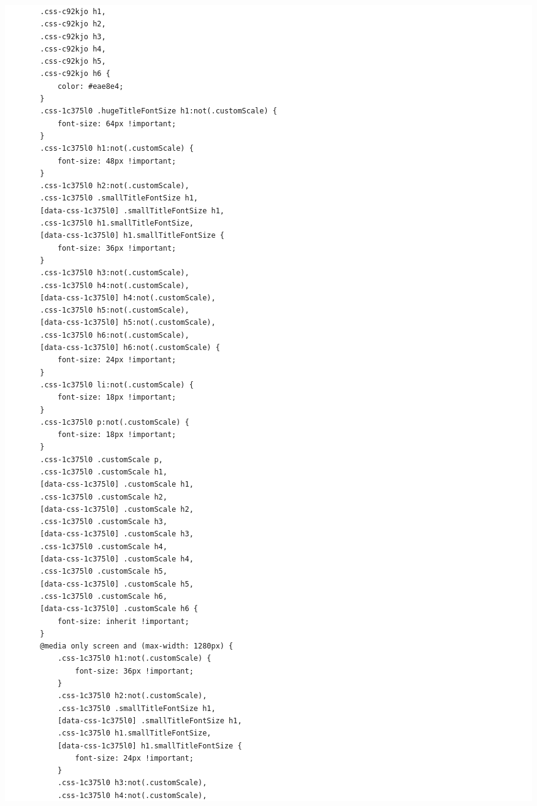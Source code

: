             .css-c92kjo h1,
            .css-c92kjo h2,
            .css-c92kjo h3,
            .css-c92kjo h4,
            .css-c92kjo h5,
            .css-c92kjo h6 {
                color: #eae8e4;
            }
            .css-1c375l0 .hugeTitleFontSize h1:not(.customScale) {
                font-size: 64px !important;
            }
            .css-1c375l0 h1:not(.customScale) {
                font-size: 48px !important;
            }
            .css-1c375l0 h2:not(.customScale),
            .css-1c375l0 .smallTitleFontSize h1,
            [data-css-1c375l0] .smallTitleFontSize h1,
            .css-1c375l0 h1.smallTitleFontSize,
            [data-css-1c375l0] h1.smallTitleFontSize {
                font-size: 36px !important;
            }
            .css-1c375l0 h3:not(.customScale),
            .css-1c375l0 h4:not(.customScale),
            [data-css-1c375l0] h4:not(.customScale),
            .css-1c375l0 h5:not(.customScale),
            [data-css-1c375l0] h5:not(.customScale),
            .css-1c375l0 h6:not(.customScale),
            [data-css-1c375l0] h6:not(.customScale) {
                font-size: 24px !important;
            }
            .css-1c375l0 li:not(.customScale) {
                font-size: 18px !important;
            }
            .css-1c375l0 p:not(.customScale) {
                font-size: 18px !important;
            }
            .css-1c375l0 .customScale p,
            .css-1c375l0 .customScale h1,
            [data-css-1c375l0] .customScale h1,
            .css-1c375l0 .customScale h2,
            [data-css-1c375l0] .customScale h2,
            .css-1c375l0 .customScale h3,
            [data-css-1c375l0] .customScale h3,
            .css-1c375l0 .customScale h4,
            [data-css-1c375l0] .customScale h4,
            .css-1c375l0 .customScale h5,
            [data-css-1c375l0] .customScale h5,
            .css-1c375l0 .customScale h6,
            [data-css-1c375l0] .customScale h6 {
                font-size: inherit !important;
            }
            @media only screen and (max-width: 1280px) {
                .css-1c375l0 h1:not(.customScale) {
                    font-size: 36px !important;
                }
                .css-1c375l0 h2:not(.customScale),
                .css-1c375l0 .smallTitleFontSize h1,
                [data-css-1c375l0] .smallTitleFontSize h1,
                .css-1c375l0 h1.smallTitleFontSize,
                [data-css-1c375l0] h1.smallTitleFontSize {
                    font-size: 24px !important;
                }
                .css-1c375l0 h3:not(.customScale),
                .css-1c375l0 h4:not(.customScale),